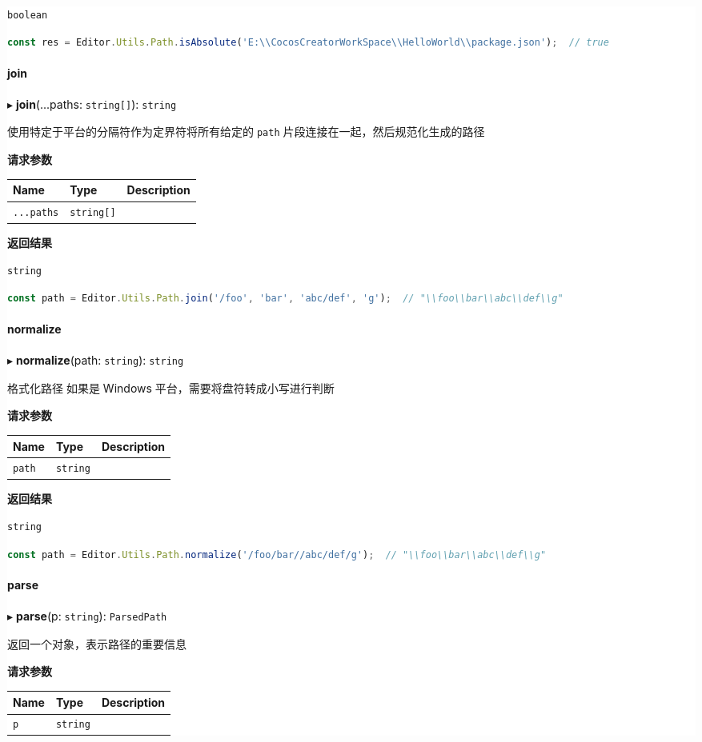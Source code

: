 `boolean`

```typescript
const res = Editor.Utils.Path.isAbsolute('E:\\CocosCreatorWorkSpace\\HelloWorld\\package.json');  // true
```

#### join

▸ **join**(...paths: `string[]`): `string`

使用特定于平台的分隔符作为定界符将所有给定的 `path` 片段连接在一起，然后规范化生成的路径

**请求参数**

| Name       | Type       | Description |
| :--------- | :--------- | ----------- |
| `...paths` | `string[]` |             |

**返回结果**

`string`

```typescript
const path = Editor.Utils.Path.join('/foo', 'bar', 'abc/def', 'g');  // "\\foo\\bar\\abc\\def\\g"
```

#### normalize

▸ **normalize**(path: `string`): `string`

格式化路径
如果是 Windows 平台，需要将盘符转成小写进行判断

**请求参数**

| Name   | Type     | Description |
| :----- | :------- | ----------- |
| `path` | `string` |             |

**返回结果**

`string`

```typescript
const path = Editor.Utils.Path.normalize('/foo/bar//abc/def/g');  // "\\foo\\bar\\abc\\def\\g"
```

#### parse

▸ **parse**(p: `string`): `ParsedPath`

返回一个对象，表示路径的重要信息

**请求参数**

| Name | Type     | Description |
| :--- | :------- | ----------- |
| `p`  | `string` |             |
